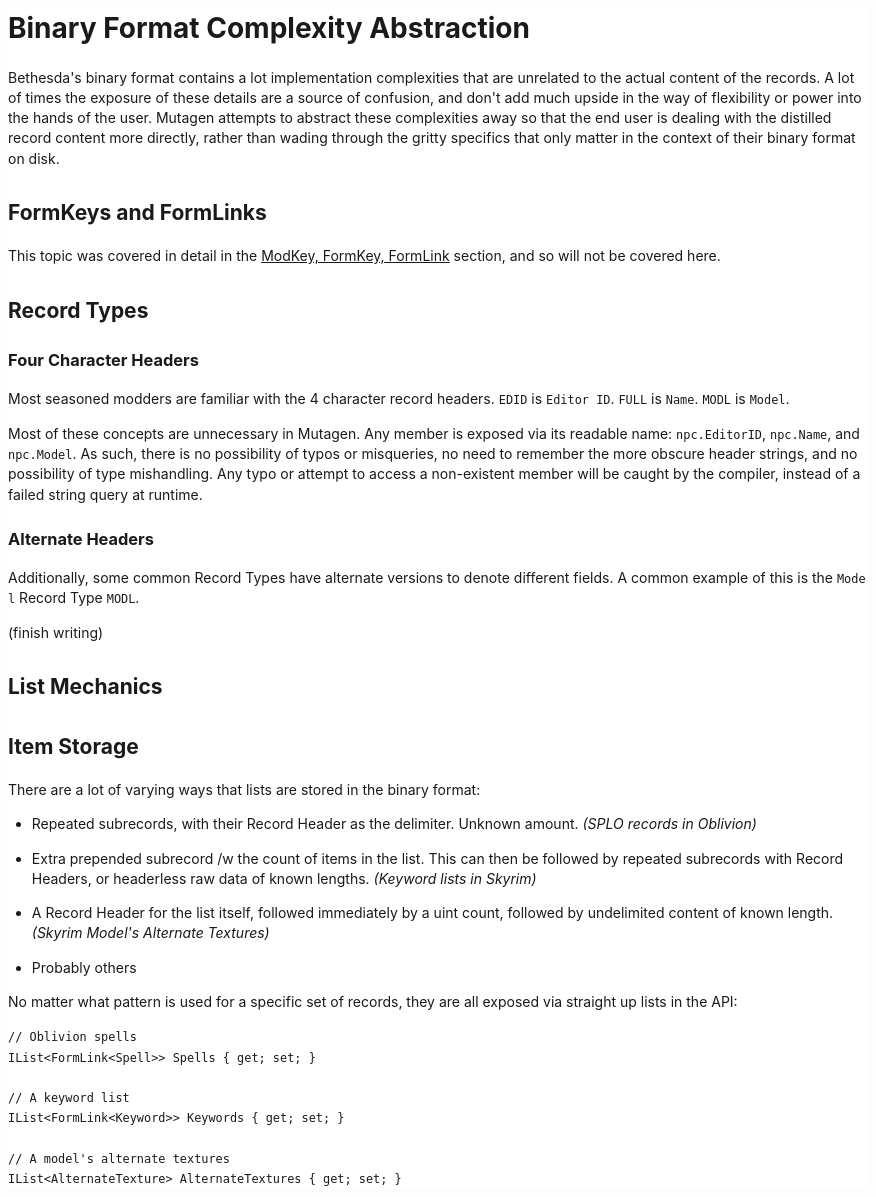 # Binary Format Complexity Abstraction
Bethesda's binary format contains a lot implementation complexities that are unrelated to the actual content of the records.  A lot of times the exposure of these details are a source of confusion, and don't add much upside in the way of flexibility or power into the hands of the user.  Mutagen attempts to abstract these complexities away so that the end user is dealing with the distilled record content more directly, rather than wading through the gritty specifics that only matter in the context of their binary format on disk.

## FormKeys and FormLinks
This topic was covered in detail in the [ModKey, FormKey, FormLink](ModKey,-FormKey,-FormLink.md#formkeys) section, and so will not be covered here.

## Record Types
### Four Character Headers
Most seasoned modders are familiar with the 4 character record headers. `EDID` is `Editor ID`.  `FULL` is `Name`.  `MODL` is `Model`.  

Most of these concepts are unnecessary in Mutagen.  Any member is exposed via its readable name: `npc.EditorID`, `npc.Name`, and `npc.Model`.  As such, there is no possibility of typos or misqueries, no need to remember the more obscure header strings, and no possibility of type mishandling.  Any typo or attempt to access a non-existent member will be caught by the compiler, instead of a failed string query at runtime.

### Alternate Headers
Additionally, some common Record Types have alternate versions to denote different fields.  A common example of this is the `Model` Record Type `MODL`.

(finish writing)

## List Mechanics
## Item Storage
There are a lot of varying ways that lists are stored in the binary format:

- Repeated subrecords, with their Record Header as the delimiter.  Unknown amount.
  _(SPLO records in Oblivion)_

- Extra prepended subrecord /w the count of items in the list.  This can then be followed by repeated subrecords with Record Headers, or headerless raw data of known lengths.
  _(Keyword lists in Skyrim)_

- A Record Header for the list itself, followed immediately by a uint count, followed by undelimited content of known length. _(Skyrim Model's Alternate Textures)_
- Probably others

No matter what pattern is used for a specific set of records, they are all exposed via straight up lists in the API:
```
// Oblivion spells
IList<FormLink<Spell>> Spells { get; set; }

// A keyword list
IList<FormLink<Keyword>> Keywords { get; set; }

// A model's alternate textures
IList<AlternateTexture> AlternateTextures { get; set; }
```
